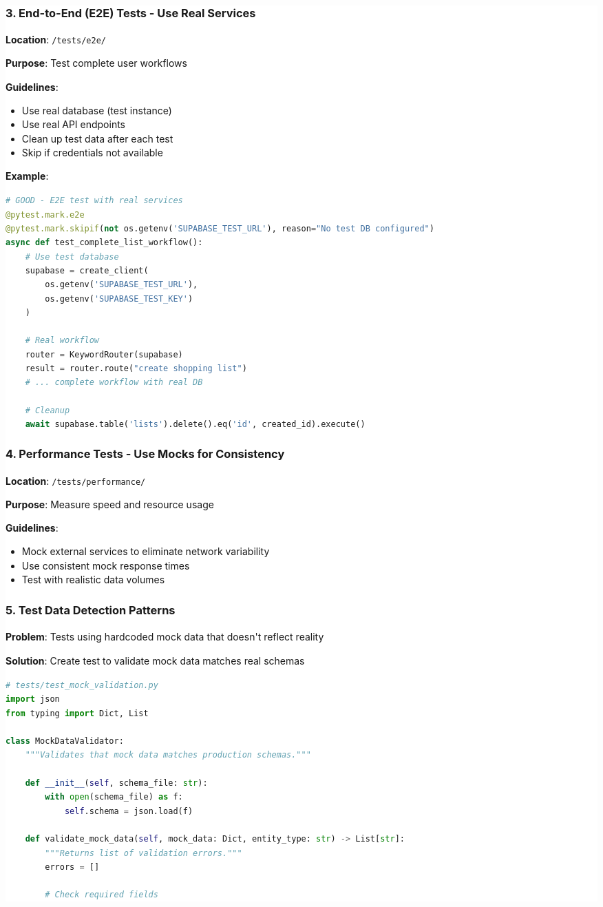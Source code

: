 ### 3. End-to-End (E2E) Tests - Use Real Services

**Location**: `/tests/e2e/`

**Purpose**: Test complete user workflows

**Guidelines**:
- Use real database (test instance)
- Use real API endpoints
- Clean up test data after each test
- Skip if credentials not available

**Example**:
```python
# GOOD - E2E test with real services
@pytest.mark.e2e
@pytest.mark.skipif(not os.getenv('SUPABASE_TEST_URL'), reason="No test DB configured")
async def test_complete_list_workflow():
    # Use test database
    supabase = create_client(
        os.getenv('SUPABASE_TEST_URL'),
        os.getenv('SUPABASE_TEST_KEY')
    )
    
    # Real workflow
    router = KeywordRouter(supabase)
    result = router.route("create shopping list")
    # ... complete workflow with real DB
    
    # Cleanup
    await supabase.table('lists').delete().eq('id', created_id).execute()
```

### 4. Performance Tests - Use Mocks for Consistency

**Location**: `/tests/performance/`

**Purpose**: Measure speed and resource usage

**Guidelines**:
- Mock external services to eliminate network variability
- Use consistent mock response times
- Test with realistic data volumes

### 5. Test Data Detection Patterns

**Problem**: Tests using hardcoded mock data that doesn't reflect reality

**Solution**: Create test to validate mock data matches real schemas

```python
# tests/test_mock_validation.py
import json
from typing import Dict, List

class MockDataValidator:
    """Validates that mock data matches production schemas."""
    
    def __init__(self, schema_file: str):
        with open(schema_file) as f:
            self.schema = json.load(f)
    
    def validate_mock_data(self, mock_data: Dict, entity_type: str) -> List[str]:
        """Returns list of validation errors."""
        errors = []
        
        # Check required fields
```